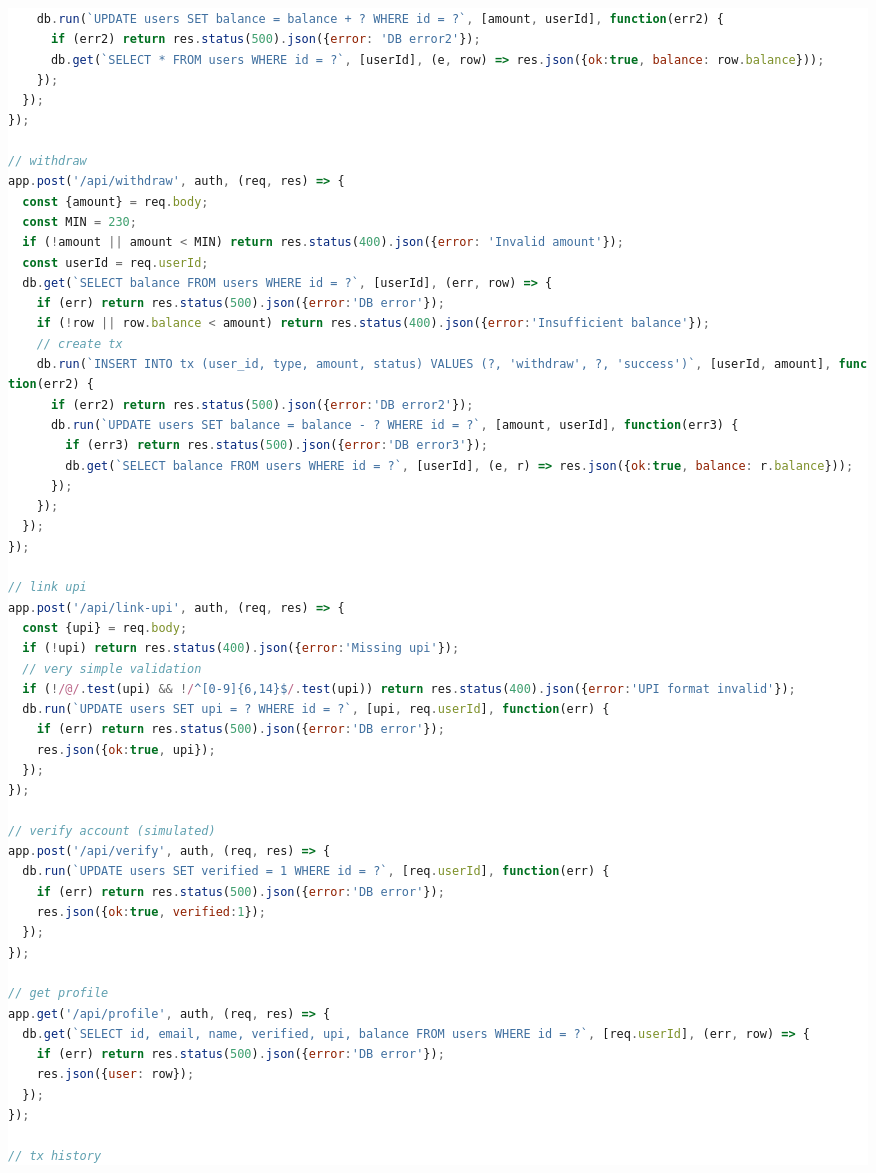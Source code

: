 ```js
    db.run(`UPDATE users SET balance = balance + ? WHERE id = ?`, [amount, userId], function(err2) {
      if (err2) return res.status(500).json({error: 'DB error2'});
      db.get(`SELECT * FROM users WHERE id = ?`, [userId], (e, row) => res.json({ok:true, balance: row.balance}));
    });
  });
});

// withdraw
app.post('/api/withdraw', auth, (req, res) => {
  const {amount} = req.body;
  const MIN = 230;
  if (!amount || amount < MIN) return res.status(400).json({error: 'Invalid amount'});
  const userId = req.userId;
  db.get(`SELECT balance FROM users WHERE id = ?`, [userId], (err, row) => {
    if (err) return res.status(500).json({error:'DB error'});
    if (!row || row.balance < amount) return res.status(400).json({error:'Insufficient balance'});
    // create tx
    db.run(`INSERT INTO tx (user_id, type, amount, status) VALUES (?, 'withdraw', ?, 'success')`, [userId, amount], function(err2) {
      if (err2) return res.status(500).json({error:'DB error2'});
      db.run(`UPDATE users SET balance = balance - ? WHERE id = ?`, [amount, userId], function(err3) {
        if (err3) return res.status(500).json({error:'DB error3'});
        db.get(`SELECT balance FROM users WHERE id = ?`, [userId], (e, r) => res.json({ok:true, balance: r.balance}));
      });
    });
  });
});

// link upi
app.post('/api/link-upi', auth, (req, res) => {
  const {upi} = req.body;
  if (!upi) return res.status(400).json({error:'Missing upi'});
  // very simple validation
  if (!/@/.test(upi) && !/^[0-9]{6,14}$/.test(upi)) return res.status(400).json({error:'UPI format invalid'});
  db.run(`UPDATE users SET upi = ? WHERE id = ?`, [upi, req.userId], function(err) {
    if (err) return res.status(500).json({error:'DB error'});
    res.json({ok:true, upi});
  });
});

// verify account (simulated)
app.post('/api/verify', auth, (req, res) => {
  db.run(`UPDATE users SET verified = 1 WHERE id = ?`, [req.userId], function(err) {
    if (err) return res.status(500).json({error:'DB error'});
    res.json({ok:true, verified:1});
  });
});

// get profile
app.get('/api/profile', auth, (req, res) => {
  db.get(`SELECT id, email, name, verified, upi, balance FROM users WHERE id = ?`, [req.userId], (err, row) => {
    if (err) return res.status(500).json({error:'DB error'});
    res.json({user: row});
  });
});

// tx history
```
